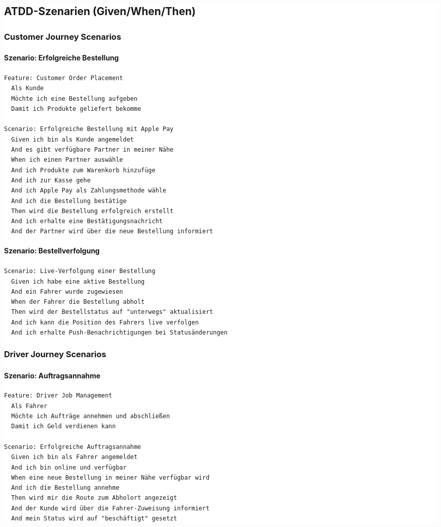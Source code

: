 ## ATDD-Szenarien (Given/When/Then)

### Customer Journey Scenarios

#### Szenario: Erfolgreiche Bestellung
```gherkin
Feature: Customer Order Placement
  Als Kunde
  Möchte ich eine Bestellung aufgeben
  Damit ich Produkte geliefert bekomme

Scenario: Erfolgreiche Bestellung mit Apple Pay
  Given ich bin als Kunde angemeldet
  And es gibt verfügbare Partner in meiner Nähe
  When ich einen Partner auswähle
  And ich Produkte zum Warenkorb hinzufüge
  And ich zur Kasse gehe
  And ich Apple Pay als Zahlungsmethode wähle
  And ich die Bestellung bestätige
  Then wird die Bestellung erfolgreich erstellt
  And ich erhalte eine Bestätigungsnachricht
  And der Partner wird über die neue Bestellung informiert
```

#### Szenario: Bestellverfolgung
```gherkin
Scenario: Live-Verfolgung einer Bestellung
  Given ich habe eine aktive Bestellung
  And ein Fahrer wurde zugewiesen
  When der Fahrer die Bestellung abholt
  Then wird der Bestellstatus auf "unterwegs" aktualisiert
  And ich kann die Position des Fahrers live verfolgen
  And ich erhalte Push-Benachrichtigungen bei Statusänderungen
```

### Driver Journey Scenarios

#### Szenario: Auftragsannahme
```gherkin
Feature: Driver Job Management
  Als Fahrer
  Möchte ich Aufträge annehmen und abschließen
  Damit ich Geld verdienen kann

Scenario: Erfolgreiche Auftragsannahme
  Given ich bin als Fahrer angemeldet
  And ich bin online und verfügbar
  When eine neue Bestellung in meiner Nähe verfügbar wird
  And ich die Bestellung annehme
  Then wird mir die Route zum Abholort angezeigt
  And der Kunde wird über die Fahrer-Zuweisung informiert
  And mein Status wird auf "beschäftigt" gesetzt
```
